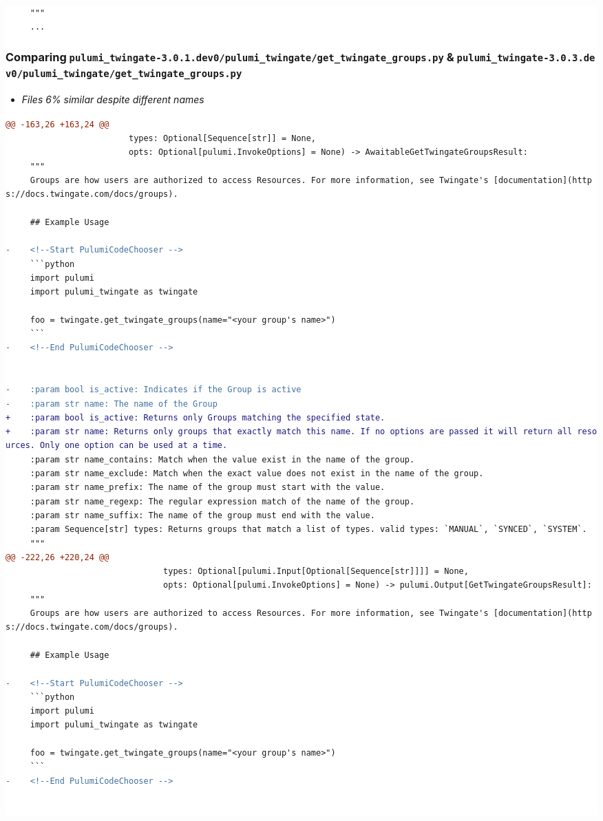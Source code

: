 ```diff
     """
     ...
```

### Comparing `pulumi_twingate-3.0.1.dev0/pulumi_twingate/get_twingate_groups.py` & `pulumi_twingate-3.0.3.dev0/pulumi_twingate/get_twingate_groups.py`

 * *Files 6% similar despite different names*

```diff
@@ -163,26 +163,24 @@
                         types: Optional[Sequence[str]] = None,
                         opts: Optional[pulumi.InvokeOptions] = None) -> AwaitableGetTwingateGroupsResult:
     """
     Groups are how users are authorized to access Resources. For more information, see Twingate's [documentation](https://docs.twingate.com/docs/groups).
 
     ## Example Usage
 
-    <!--Start PulumiCodeChooser -->
     ```python
     import pulumi
     import pulumi_twingate as twingate
 
     foo = twingate.get_twingate_groups(name="<your group's name>")
     ```
-    <!--End PulumiCodeChooser -->
 
 
-    :param bool is_active: Indicates if the Group is active
-    :param str name: The name of the Group
+    :param bool is_active: Returns only Groups matching the specified state.
+    :param str name: Returns only groups that exactly match this name. If no options are passed it will return all resources. Only one option can be used at a time.
     :param str name_contains: Match when the value exist in the name of the group.
     :param str name_exclude: Match when the exact value does not exist in the name of the group.
     :param str name_prefix: The name of the group must start with the value.
     :param str name_regexp: The regular expression match of the name of the group.
     :param str name_suffix: The name of the group must end with the value.
     :param Sequence[str] types: Returns groups that match a list of types. valid types: `MANUAL`, `SYNCED`, `SYSTEM`.
     """
@@ -222,26 +220,24 @@
                                types: Optional[pulumi.Input[Optional[Sequence[str]]]] = None,
                                opts: Optional[pulumi.InvokeOptions] = None) -> pulumi.Output[GetTwingateGroupsResult]:
     """
     Groups are how users are authorized to access Resources. For more information, see Twingate's [documentation](https://docs.twingate.com/docs/groups).
 
     ## Example Usage
 
-    <!--Start PulumiCodeChooser -->
     ```python
     import pulumi
     import pulumi_twingate as twingate
 
     foo = twingate.get_twingate_groups(name="<your group's name>")
     ```
-    <!--End PulumiCodeChooser -->
 
 
```